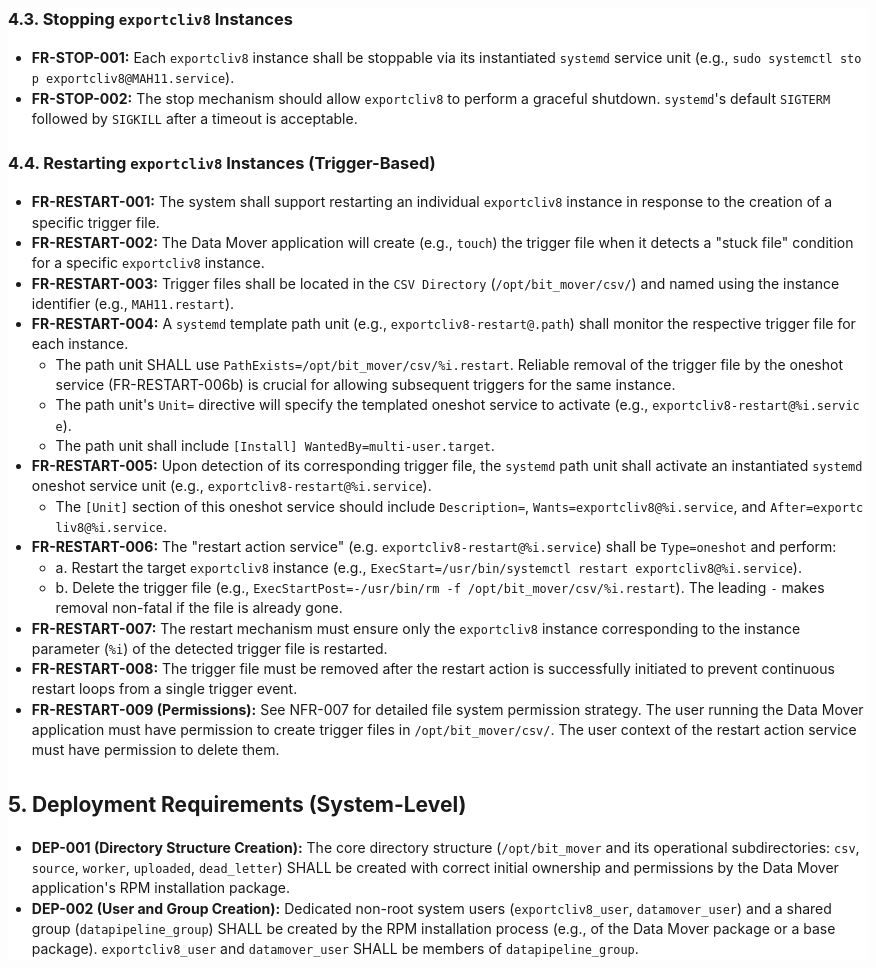 ### 4.3. Stopping `exportcliv8` Instances
*   **FR-STOP-001:** Each `exportcliv8` instance shall be stoppable via its instantiated `systemd` service unit (e.g., `sudo systemctl stop exportcliv8@MAH11.service`).
*   **FR-STOP-002:** The stop mechanism should allow `exportcliv8` to perform a graceful shutdown. `systemd`'s default `SIGTERM` followed by `SIGKILL` after a timeout is acceptable.

### 4.4. Restarting `exportcliv8` Instances (Trigger-Based)
*   **FR-RESTART-001:** The system shall support restarting an individual `exportcliv8` instance in response to the creation of a specific trigger file.
*   **FR-RESTART-002:** The Data Mover application will create (e.g., `touch`) the trigger file when it detects a "stuck file" condition for a specific `exportcliv8` instance.
*   **FR-RESTART-003:** Trigger files shall be located in the `CSV Directory` (`/opt/bit_mover/csv/`) and named using the instance identifier (e.g., `MAH11.restart`).
*   **FR-RESTART-004:** A `systemd` template path unit (e.g., `exportcliv8-restart@.path`) shall monitor the respective trigger file for each instance.
    *   The path unit SHALL use `PathExists=/opt/bit_mover/csv/%i.restart`. Reliable removal of the trigger file by the oneshot service (FR-RESTART-006b) is crucial for allowing subsequent triggers for the same instance.
    *   The path unit's `Unit=` directive will specify the templated oneshot service to activate (e.g., `exportcliv8-restart@%i.service`).
    *   The path unit shall include `[Install] WantedBy=multi-user.target`.
*   **FR-RESTART-005:** Upon detection of its corresponding trigger file, the `systemd` path unit shall activate an instantiated `systemd` oneshot service unit (e.g., `exportcliv8-restart@%i.service`).
    *   The `[Unit]` section of this oneshot service should include `Description=`, `Wants=exportcliv8@%i.service`, and `After=exportcliv8@%i.service`.
*   **FR-RESTART-006:** The "restart action service" (e.g. `exportcliv8-restart@%i.service`) shall be `Type=oneshot` and perform:
    *   a. Restart the target `exportcliv8` instance (e.g., `ExecStart=/usr/bin/systemctl restart exportcliv8@%i.service`).
    *   b. Delete the trigger file (e.g., `ExecStartPost=-/usr/bin/rm -f /opt/bit_mover/csv/%i.restart`). The leading `-` makes removal non-fatal if the file is already gone.
*   **FR-RESTART-007:** The restart mechanism must ensure only the `exportcliv8` instance corresponding to the instance parameter (`%i`) of the detected trigger file is restarted.
*   **FR-RESTART-008:** The trigger file must be removed after the restart action is successfully initiated to prevent continuous restart loops from a single trigger event.
*   **FR-RESTART-009 (Permissions):** See NFR-007 for detailed file system permission strategy. The user running the Data Mover application must have permission to create trigger files in `/opt/bit_mover/csv/`. The user context of the restart action service must have permission to delete them.

## 5. Deployment Requirements (System-Level)
*   **DEP-001 (Directory Structure Creation):** The core directory structure (`/opt/bit_mover` and its operational subdirectories: `csv`, `source`, `worker`, `uploaded`, `dead_letter`) SHALL be created with correct initial ownership and permissions by the Data Mover application's RPM installation package.
*   **DEP-002 (User and Group Creation):** Dedicated non-root system users (`exportcliv8_user`, `datamover_user`) and a shared group (`datapipeline_group`) SHALL be created by the RPM installation process (e.g., of the Data Mover package or a base package). `exportcliv8_user` and `datamover_user` SHALL be members of `datapipeline_group`.
